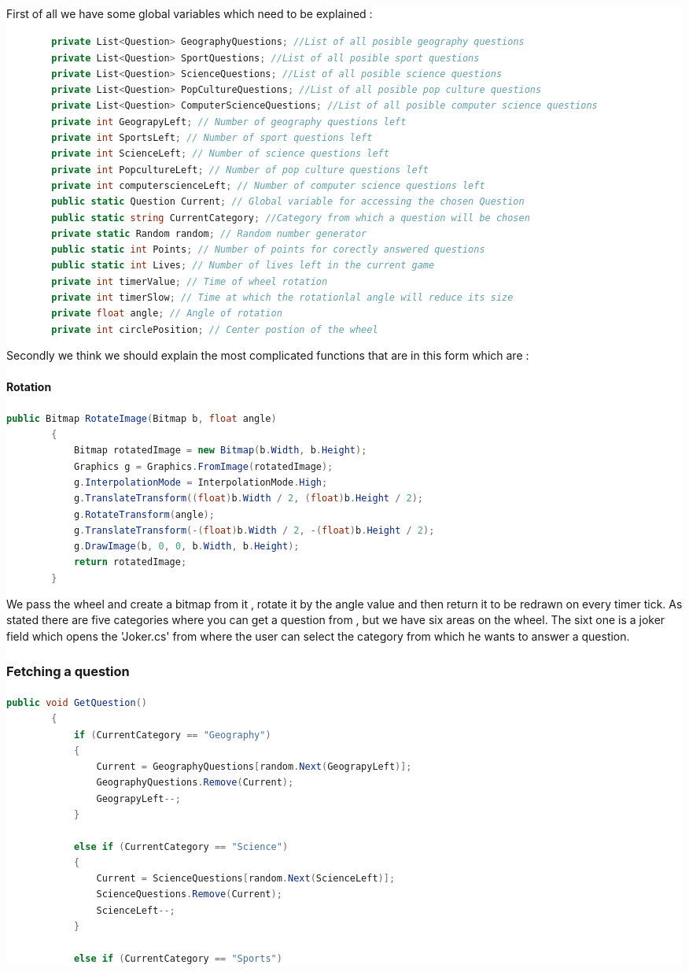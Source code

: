 First of all we have some global variables which need to be explained : 
```c#
        private List<Question> GeographyQuestions; //List of all posible geography questions
        private List<Question> SportQuestions; //List of all posible sport questions
        private List<Question> ScienceQuestions; //List of all posible science questions
        private List<Question> PopCultureQuestions; //List of all posible pop culture questions
        private List<Question> ComputerScienceQuestions; //List of all posible computer science questions
        private int GeograpyLeft; // Number of geography questions left
        private int SportsLeft; // Number of sport questions left
        private int ScienceLeft; // Number of science questions left
        private int PopcultureLeft; // Number of pop culture questions left
        private int computerscienceLeft; // Number of computer science questions left
        public static Question Current; // Global variable for accessing the chosen Question
        public static string CurrentCategory; //Category from which a question will be chosen
        private static Random random; // Random number generator
        public static int Points; // Number of points for corectly answered questions
        public static int Lives; // Number of lives left in the current game
        private int timerValue; // Time of wheel rotation
        private int timerSlow; // Time at which the rotationlal angle will reduce its size
        private float angle; // Angle of rotation 
        private int circlePosition; // Center postion of the wheel
```
Secondly we think we should explain the most complicated functions that are in this form which are :

#### Rotation
```c#
public Bitmap RotateImage(Bitmap b, float angle)
        {    
            Bitmap rotatedImage = new Bitmap(b.Width, b.Height);
            Graphics g = Graphics.FromImage(rotatedImage);
            g.InterpolationMode = InterpolationMode.High;
            g.TranslateTransform((float)b.Width / 2, (float)b.Height / 2);
            g.RotateTransform(angle);
            g.TranslateTransform(-(float)b.Width / 2, -(float)b.Height / 2);
            g.DrawImage(b, 0, 0, b.Width, b.Height);
            return rotatedImage;
        }
```
We pass the wheel and create a bitmap from it , rotate it by the angle value and then return it to be redrawn on every timer tick. As stated there are five categories where you can get a question from , but we have six areas on the wheel. The sixt one is a joker field which opens the 'Joker.cs' from where the user can select the category from which he wants to answer a question.

### Fetching a question 
```c#
public void GetQuestion()
        {
            if (CurrentCategory == "Geography")
            {
                Current = GeographyQuestions[random.Next(GeograpyLeft)];
                GeographyQuestions.Remove(Current);
                GeograpyLeft--;
            }

            else if (CurrentCategory == "Science")
            {
                Current = ScienceQuestions[random.Next(ScienceLeft)];
                ScienceQuestions.Remove(Current);
                ScienceLeft--;
            }

            else if (CurrentCategory == "Sports")
```